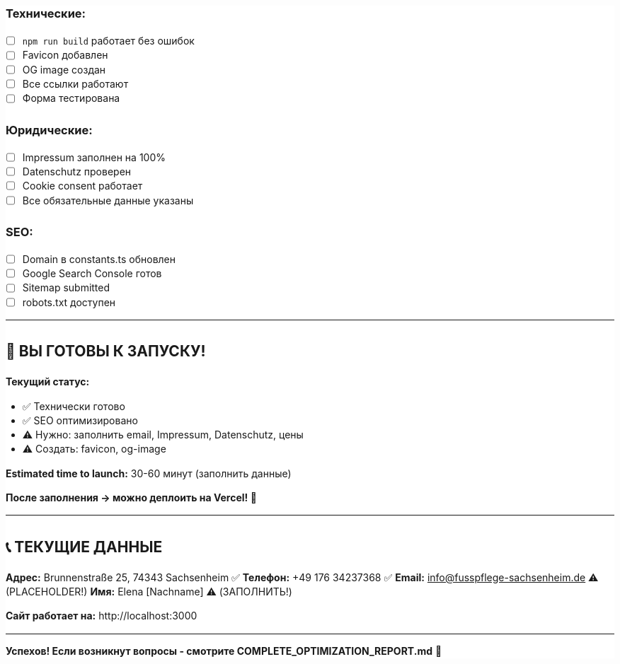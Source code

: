 ### Технические:
- [ ] `npm run build` работает без ошибок
- [ ] Favicon добавлен
- [ ] OG image создан
- [ ] Все ссылки работают
- [ ] Форма тестирована

### Юридические:
- [ ] Impressum заполнен на 100%
- [ ] Datenschutz проверен
- [ ] Cookie consent работает
- [ ] Все обязательные данные указаны

### SEO:
- [ ] Domain в constants.ts обновлен
- [ ] Google Search Console готов
- [ ] Sitemap submitted
- [ ] robots.txt доступен

---

## 🎉 ВЫ ГОТОВЫ К ЗАПУСКУ!

**Текущий статус:**
- ✅ Технически готово
- ✅ SEO оптимизировано
- ⚠️ Нужно: заполнить email, Impressum, Datenschutz, цены
- ⚠️ Создать: favicon, og-image

**Estimated time to launch:** 30-60 минут (заполнить данные)

**После заполнения → можно деплоить на Vercel! 🚀**

---

## 📞 ТЕКУЩИЕ ДАННЫЕ

**Адрес:** Brunnenstraße 25, 74343 Sachsenheim ✅
**Телефон:** +49 176 34237368 ✅
**Email:** info@fusspflege-sachsenheim.de ⚠️ (PLACEHOLDER!)
**Имя:** Elena [Nachname] ⚠️ (ЗАПОЛНИТЬ!)

**Сайт работает на:** http://localhost:3000

---

**Успехов! Если возникнут вопросы - смотрите COMPLETE_OPTIMIZATION_REPORT.md** 🎯
